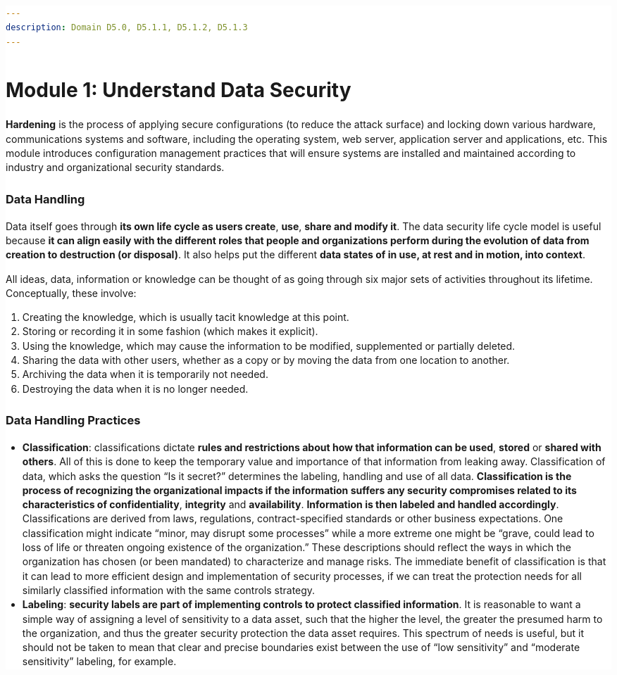 ```yaml
---
description: Domain D5.0, D5.1.1, D5.1.2, D5.1.3
---
```


# Module 1: Understand Data Security

**Hardening** is the process of applying secure configurations (to reduce the attack surface) and locking down various hardware, communications systems and software, including the operating system, web server, application server and applications, etc. This module introduces configuration management practices that will ensure systems are installed and maintained according to industry and organizational security standards.

### Data Handling

Data itself goes through **its own life cycle as users create**, **use**, **share and modify it**. The data security life cycle model is useful because **it can align easily with the different roles that people and organizations perform during the evolution of data from creation to destruction (or disposal)**. It also helps put the different **data states of in use, at rest and in motion, into context**.

All ideas, data, information or knowledge can be thought of as going through six major sets of activities throughout its lifetime. Conceptually, these involve:

1. Creating the knowledge, which is usually tacit knowledge at this point.
2. Storing or recording it in some fashion (which makes it explicit).
3. Using the knowledge, which may cause the information to be modified, supplemented or partially deleted.
4. Sharing the data with other users, whether as a copy or by moving the data from one location to another.
5. Archiving the data when it is temporarily not needed.
6. Destroying the data when it is no longer needed.

### Data Handling Practices

* **Classification**: classifications dictate **rules and restrictions about how that information can be used**, **stored** or **shared with others**. All of this is done to keep the temporary value and importance of that information from leaking away. Classification of data, which asks the question “Is it secret?” determines the labeling, handling and use of all data. **Classification is the process of recognizing the organizational impacts if the information suffers any security compromises related to its characteristics of confidentiality**, **integrity** and **availability**. **Information is then labeled and handled accordingly**. Classifications are derived from laws, regulations, contract-specified standards or other business expectations. One classification might indicate “minor, may disrupt some processes” while a more extreme one might be “grave, could lead to loss of life or threaten ongoing existence of the organization.” These descriptions should reflect the ways in which the organization has chosen (or been mandated) to characterize and manage risks. The immediate benefit of classification is that it can lead to more efficient design and implementation of security processes, if we can treat the protection needs for all similarly classified information with the same controls strategy.
*   **Labeling**: **security labels are part of implementing controls to protect classified information**. It is reasonable to want a simple way of assigning a level of sensitivity to a data asset, such that the higher the level, the greater the presumed harm to the organization, and thus the greater security protection the data asset requires. This spectrum of needs is useful, but it should not be taken to mean that clear and precise boundaries exist between the use of “low sensitivity” and “moderate sensitivity” labeling, for example.
